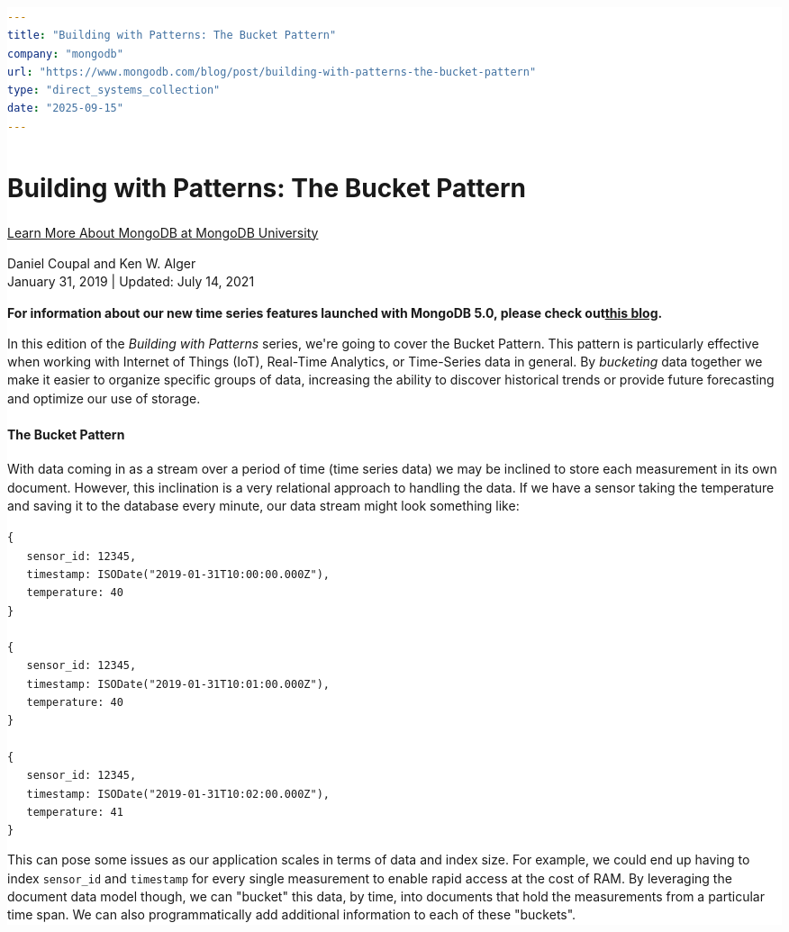 ```yaml
---
title: "Building with Patterns: The Bucket Pattern"
company: "mongodb"
url: "https://www.mongodb.com/blog/post/building-with-patterns-the-bucket-pattern"
type: "direct_systems_collection"
date: "2025-09-15"
---
```


# Building with Patterns: The Bucket Pattern

[Learn More About MongoDB at MongoDB University](https://university.mongodb.com)

Daniel Coupal and Ken W. Alger  
January 31, 2019 | Updated: July 14, 2021  


**For information about our new time series features launched with MongoDB 5.0, please check out[this blog](https://developer.mongodb.com/how-to/new-time-series-collections/).**

In this edition of the _Building with Patterns_ series, we're going to cover the Bucket Pattern. This pattern is particularly effective when working with Internet of Things (IoT), Real-Time Analytics, or Time-Series data in general. By _bucketing_ data together we make it easier to organize specific groups of data, increasing the ability to discover historical trends or provide future forecasting and optimize our use of storage.

#### The Bucket Pattern

With data coming in as a stream over a period of time (time series data) we may be inclined to store each measurement in its own document. However, this inclination is a very relational approach to handling the data. If we have a sensor taking the temperature and saving it to the database every minute, our data stream might look something like:
    
    
    {
       sensor_id: 12345,
       timestamp: ISODate("2019-01-31T10:00:00.000Z"),
       temperature: 40
    }
    
    {
       sensor_id: 12345,
       timestamp: ISODate("2019-01-31T10:01:00.000Z"),
       temperature: 40
    }
    
    {
       sensor_id: 12345,
       timestamp: ISODate("2019-01-31T10:02:00.000Z"),
       temperature: 41
    }
    

This can pose some issues as our application scales in terms of data and index size. For example, we could end up having to index `sensor_id` and `timestamp` for every single measurement to enable rapid access at the cost of RAM. By leveraging the document data model though, we can "bucket" this data, by time, into documents that hold the measurements from a particular time span. We can also programmatically add additional information to each of these "buckets".
